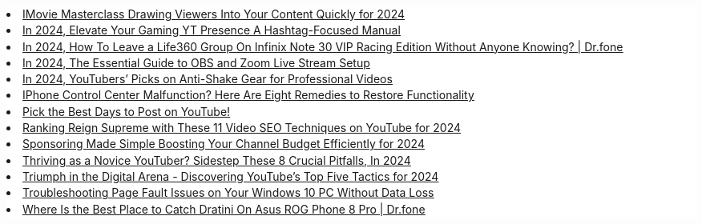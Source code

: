 <li><a href="https://youtube-zero.techidaily.com/e-masterclass-drawing-viewers-into-your-content-quickly-for-2024/"><u>IMovie Masterclass  Drawing Viewers Into Your Content Quickly for 2024</u></a></li>
<li><a href="https://youtube-zero.techidaily.com/24-elevate-your-gaming-yt-presence-a-hashtag-focused-manual/"><u>In 2024, Elevate Your Gaming YT Presence  A Hashtag-Focused Manual</u></a></li>
<li><a href="https://location-social.techidaily.com/in-2024-how-to-leave-a-life360-group-on-infinix-note-30-vip-racing-edition-without-anyone-knowing-drfone-by-drfone-virtual-android/"><u>In 2024, How To Leave a Life360 Group On Infinix Note 30 VIP Racing Edition Without Anyone Knowing? | Dr.fone</u></a></li>
<li><a href="https://video-screen-grab.techidaily.com/in-2024-the-essential-guide-to-obs-and-zoom-live-stream-setup/"><u>In 2024, The Essential Guide to OBS and Zoom Live Stream Setup</u></a></li>
<li><a href="https://vp-tips.techidaily.com/in-2024-youtubers-picks-on-anti-shake-gear-for-professional-videos/"><u>In 2024, YouTubers’ Picks on Anti-Shake Gear for Professional Videos</u></a></li>
<li><a href="https://fox-that.techidaily.com/iphone-control-center-malfunction-here-are-eight-remedies-to-restore-functionality/"><u>IPhone Control Center Malfunction? Here Are Eight Remedies to Restore Functionality</u></a></li>
<li><a href="https://youtube-zero.techidaily.com/the-best-days-to-post-on-youtube/"><u>Pick the Best Days to Post on YouTube!</u></a></li>
<li><a href="https://youtube-zero.techidaily.com/ng-reign-supreme-with-these-11-video-seo-techniques-on-youtube-for-2024/"><u>Ranking Reign Supreme with These 11 Video SEO Techniques on YouTube for 2024</u></a></li>
<li><a href="https://youtube-zero.techidaily.com/oring-made-simple-boosting-your-channel-budget-efficiently-for-2024/"><u>Sponsoring Made Simple  Boosting Your Channel Budget Efficiently for 2024</u></a></li>
<li><a href="https://youtube-zero.techidaily.com/ing-as-a-novice-youtuber-sidestep-these-8-crucial-pitfalls-in-2024/"><u>Thriving as a Novice YouTuber? Sidestep These 8 Crucial Pitfalls, In 2024</u></a></li>
<li><a href="https://youtube-zero.techidaily.com/ph-in-the-digital-arena-discovering-youtubes-top-five-tactics-for-2024/"><u>Triumph in the Digital Arena - Discovering YouTube’s Top Five Tactics for 2024</u></a></li>
<li><a href="https://blue-screen-error.techidaily.com/troubleshooting-page-fault-issues-on-your-windows-10-pc-without-data-loss/"><u>Troubleshooting Page Fault Issues on Your Windows 10 PC Without Data Loss</u></a></li>
<li><a href="https://android-pokemon-go.techidaily.com/where-is-the-best-place-to-catch-dratini-on-asus-rog-phone-8-pro-drfone-by-drfone-virtual-android/"><u>Where Is the Best Place to Catch Dratini On Asus ROG Phone 8 Pro | Dr.fone</u></a></li>
</ul></div>
